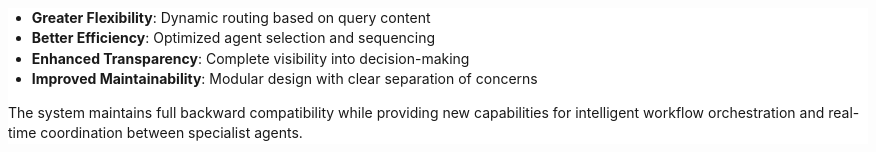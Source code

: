 - **Greater Flexibility**: Dynamic routing based on query content
- **Better Efficiency**: Optimized agent selection and sequencing
- **Enhanced Transparency**: Complete visibility into decision-making
- **Improved Maintainability**: Modular design with clear separation of concerns

The system maintains full backward compatibility while providing new capabilities for intelligent workflow orchestration and real-time coordination between specialist agents.
